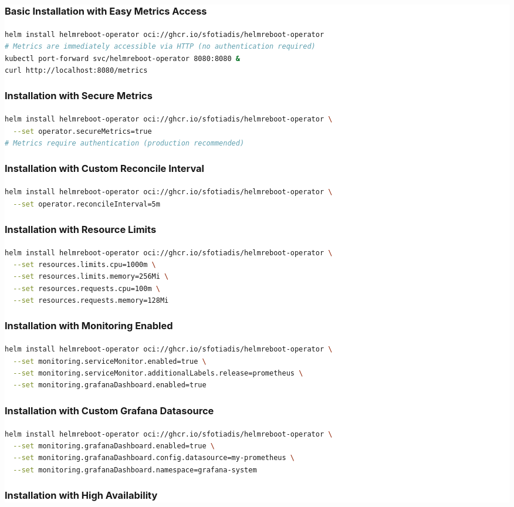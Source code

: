 ### Basic Installation with Easy Metrics Access

```bash
helm install helmreboot-operator oci://ghcr.io/sfotiadis/helmreboot-operator
# Metrics are immediately accessible via HTTP (no authentication required)
kubectl port-forward svc/helmreboot-operator 8080:8080 &
curl http://localhost:8080/metrics
```

### Installation with Secure Metrics

```bash
helm install helmreboot-operator oci://ghcr.io/sfotiadis/helmreboot-operator \
  --set operator.secureMetrics=true
# Metrics require authentication (production recommended)
```

### Installation with Custom Reconcile Interval

```bash
helm install helmreboot-operator oci://ghcr.io/sfotiadis/helmreboot-operator \
  --set operator.reconcileInterval=5m
```

### Installation with Resource Limits

```bash
helm install helmreboot-operator oci://ghcr.io/sfotiadis/helmreboot-operator \
  --set resources.limits.cpu=1000m \
  --set resources.limits.memory=256Mi \
  --set resources.requests.cpu=100m \
  --set resources.requests.memory=128Mi
```

### Installation with Monitoring Enabled

```bash
helm install helmreboot-operator oci://ghcr.io/sfotiadis/helmreboot-operator \
  --set monitoring.serviceMonitor.enabled=true \
  --set monitoring.serviceMonitor.additionalLabels.release=prometheus \
  --set monitoring.grafanaDashboard.enabled=true
```

### Installation with Custom Grafana Datasource

```bash
helm install helmreboot-operator oci://ghcr.io/sfotiadis/helmreboot-operator \
  --set monitoring.grafanaDashboard.enabled=true \
  --set monitoring.grafanaDashboard.config.datasource=my-prometheus \
  --set monitoring.grafanaDashboard.namespace=grafana-system
```

### Installation with High Availability
